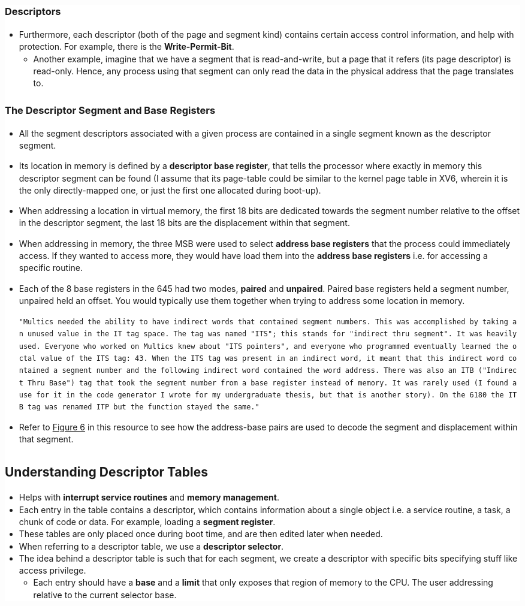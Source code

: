 ### Descriptors

- Furthermore, each descriptor (both of the page and segment kind) contains certain access control information, and help with protection. For example, there is the **Write-Permit-Bit**.
  - Another example, imagine that we have a segment that is read-and-write, but a page that it refers (its page descriptor) is read-only. Hence, any process using that segment can only read the data in the physical address that the page translates to.

### The Descriptor Segment and Base Registers

- All the segment descriptors associated with a given process are contained in a single segment known as the descriptor segment.
- Its location in memory is defined by a **descriptor base register**, that tells the processor where exactly in memory this descriptor segment can be found (I assume that its page-table could be similar to the kernel page table in XV6, wherein it is the only directly-mapped one, or just the first one allocated during boot-up).
- When addressing a location in virtual memory, the first 18 bits are dedicated towards the segment number relative to the offset in the descriptor segment, the last 18 bits are the displacement within that segment.
- When addressing in memory, the three MSB were used to select **address base registers** that the process could immediately access. If they wanted to access more, they would have load them into the **address base registers** i.e. for accessing a specific routine.
- Each of the 8 base registers in the 645 had two modes, **paired** and **unpaired**. Paired base registers held a segment number, unpaired held an offset. You would typically use them together when trying to address some location in memory.

      "Multics needed the ability to have indirect words that contained segment numbers. This was accomplished by taking an unused value in the IT tag space. The tag was named "ITS"; this stands for "indirect thru segment". It was heavily used. Everyone who worked on Multics knew about "ITS pointers", and everyone who programmed eventually learned the octal value of the ITS tag: 43. When the ITS tag was present in an indirect word, it meant that this indirect word contained a segment number and the following indirect word contained the word address. There was also an ITB ("Indirect Thru Base") tag that took the segment number from a base register instead of memory. It was rarely used (I found a use for it in the code generator I wrote for my undergraduate thesis, but that is another story). On the 6180 the ITB tag was renamed ITP but the function stayed the same."

- Refer to [Figure 6](https://multicians.org/pg/mvm.html) in this resource to see how the address-base pairs are used to decode the segment and displacement within that segment.

## Understanding Descriptor Tables

- Helps with **interrupt service routines** and **memory management**.
- Each entry in the table contains a descriptor, which contains information about a single object i.e. a service routine, a task, a chunk of code or data. For example, loading a **segment register**.
- These tables are only placed once during boot time, and are then edited later when needed.
- When referring to a descriptor table, we use a **descriptor selector**.
- The idea behind a descriptor table is such that for each segment, we create a descriptor with specific bits specifying stuff like access privilege.
  - Each entry should have a **base** and a **limit** that only exposes that region of memory to the CPU. The user addressing relative to the current selector base.

